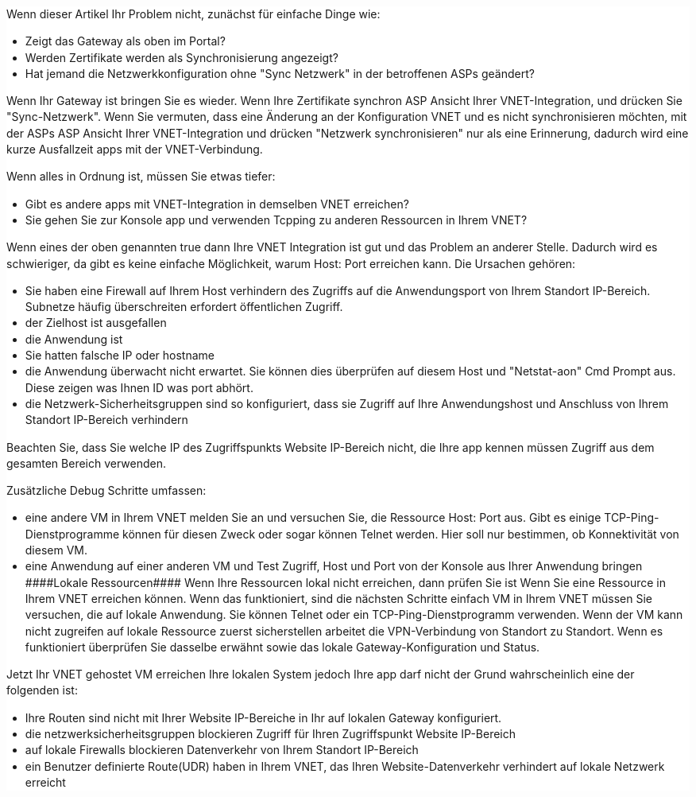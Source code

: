 Wenn dieser Artikel Ihr Problem nicht, zunächst für einfache Dinge wie:  

- Zeigt das Gateway als oben im Portal?
- Werden Zertifikate werden als Synchronisierung angezeigt?
- Hat jemand die Netzwerkkonfiguration ohne "Sync Netzwerk" in der betroffenen ASPs geändert? 

Wenn Ihr Gateway ist bringen Sie es wieder.  Wenn Ihre Zertifikate synchron ASP Ansicht Ihrer VNET-Integration, und drücken Sie "Sync-Netzwerk".  Wenn Sie vermuten, dass eine Änderung an der Konfiguration VNET und es nicht synchronisieren möchten, mit der ASPs ASP Ansicht Ihrer VNET-Integration und drücken "Netzwerk synchronisieren" nur als eine Erinnerung, dadurch wird eine kurze Ausfallzeit apps mit der VNET-Verbindung.  

Wenn alles in Ordnung ist, müssen Sie etwas tiefer:

- Gibt es andere apps mit VNET-Integration in demselben VNET erreichen? 
- Sie gehen Sie zur Konsole app und verwenden Tcpping zu anderen Ressourcen in Ihrem VNET?  

Wenn eines der oben genannten true dann Ihre VNET Integration ist gut und das Problem an anderer Stelle.  Dadurch wird es schwieriger, da gibt es keine einfache Möglichkeit, warum Host: Port erreichen kann.  Die Ursachen gehören:

- Sie haben eine Firewall auf Ihrem Host verhindern des Zugriffs auf die Anwendungsport von Ihrem Standort IP-Bereich.  Subnetze häufig überschreiten erfordert öffentlichen Zugriff.
- der Zielhost ist ausgefallen
- die Anwendung ist
- Sie hatten falsche IP oder hostname
- die Anwendung überwacht nicht erwartet.  Sie können dies überprüfen auf diesem Host und "Netstat-aon" Cmd Prompt aus.  Diese zeigen was Ihnen ID was port abhört.  
- die Netzwerk-Sicherheitsgruppen sind so konfiguriert, dass sie Zugriff auf Ihre Anwendungshost und Anschluss von Ihrem Standort IP-Bereich verhindern

Beachten Sie, dass Sie welche IP des Zugriffspunkts Website IP-Bereich nicht, die Ihre app kennen müssen Zugriff aus dem gesamten Bereich verwenden.  

Zusätzliche Debug Schritte umfassen:

- eine andere VM in Ihrem VNET melden Sie an und versuchen Sie, die Ressource Host: Port aus.  Gibt es einige TCP-Ping-Dienstprogramme können für diesen Zweck oder sogar können Telnet werden.  Hier soll nur bestimmen, ob Konnektivität von diesem VM. 
- eine Anwendung auf einer anderen VM und Test Zugriff, Host und Port von der Konsole aus Ihrer Anwendung bringen  
####<a name="on-premise-resources"></a>Lokale Ressourcen####
Wenn Ihre Ressourcen lokal nicht erreichen, dann prüfen Sie ist Wenn Sie eine Ressource in Ihrem VNET erreichen können.  Wenn das funktioniert, sind die nächsten Schritte einfach  VM in Ihrem VNET müssen Sie versuchen, die auf lokale Anwendung.  Sie können Telnet oder ein TCP-Ping-Dienstprogramm verwenden.  Wenn der VM kann nicht zugreifen auf lokale Ressource zuerst sicherstellen arbeitet die VPN-Verbindung von Standort zu Standort.  Wenn es funktioniert überprüfen Sie dasselbe erwähnt sowie das lokale Gateway-Konfiguration und Status.  

Jetzt Ihr VNET gehostet VM erreichen Ihre lokalen System jedoch Ihre app darf nicht der Grund wahrscheinlich eine der folgenden ist:
- Ihre Routen sind nicht mit Ihrer Website IP-Bereiche in Ihr auf lokalen Gateway konfiguriert.
- die netzwerksicherheitsgruppen blockieren Zugriff für Ihren Zugriffspunkt Website IP-Bereich
- auf lokale Firewalls blockieren Datenverkehr von Ihrem Standort IP-Bereich
- ein Benutzer definierte Route(UDR) haben in Ihrem VNET, das Ihren Website-Datenverkehr verhindert auf lokale Netzwerk erreicht

